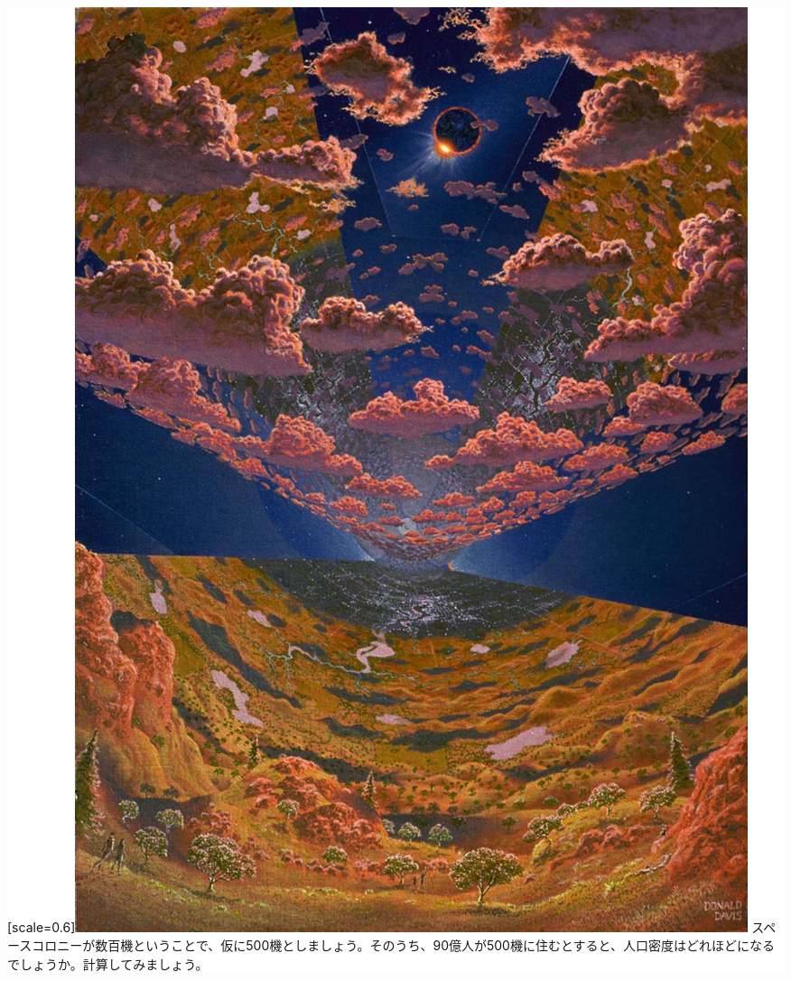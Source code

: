 [scale=0.6]![スペースコロニーの内部](./images/Internal_view_of_the_ONeill_cylinder.jpg  "スペースコロニーの内部" )
スペースコロニーが数百機ということで、仮に500機としましょう。そのうち、90億人が500機に住むとすると、人口密度はどれほどになるでしょうか。計算してみましょう。
